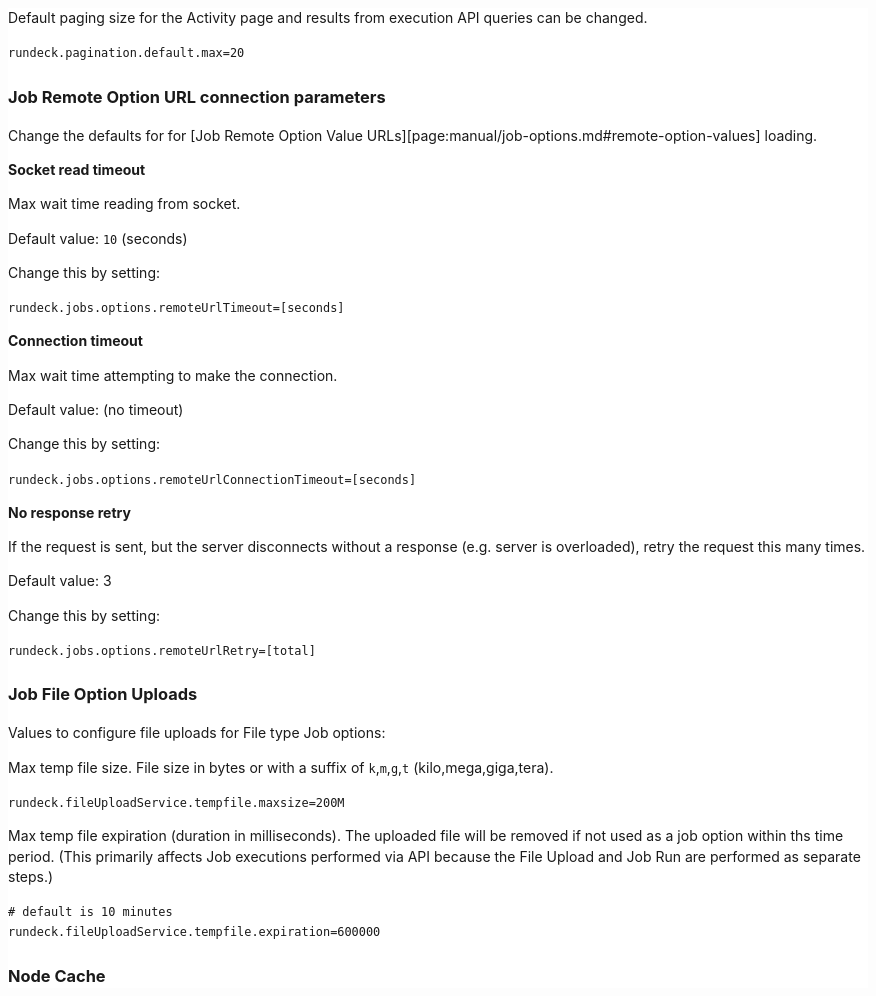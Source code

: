Default paging size for the Activity page and results from execution API queries can be changed.

    rundeck.pagination.default.max=20

### Job Remote Option URL connection parameters

Change the defaults for for [Job Remote Option Value URLs][page:manual/job-options.md#remote-option-values] loading.

**Socket read timeout**

Max wait time reading from socket.

Default value: `10` (seconds)

Change this by setting:

    rundeck.jobs.options.remoteUrlTimeout=[seconds]

**Connection timeout**

Max wait time attempting to make the connection.

Default value: (no timeout)

Change this by setting:

    rundeck.jobs.options.remoteUrlConnectionTimeout=[seconds]

**No response retry**

If the request is sent, but the server disconnects without a response (e.g. server is overloaded), retry the request this many times.

Default value: 3

Change this by setting:

    rundeck.jobs.options.remoteUrlRetry=[total]

### Job File Option Uploads

Values to configure file uploads for File type Job options:

Max temp file size.
File size in bytes or with a suffix of `k`,`m`,`g`,`t` (kilo,mega,giga,tera).

    rundeck.fileUploadService.tempfile.maxsize=200M

Max temp file expiration (duration in milliseconds).
The uploaded file will be removed if not used as a job option within ths time period.
(This primarily affects Job executions performed via API
because the File Upload and Job Run are performed as separate steps.)

    # default is 10 minutes
    rundeck.fileUploadService.tempfile.expiration=600000

### Node Cache


[log4j]: https://logging.apache.org/log4j/2.x/
[JAAS]: https://wiki.eclipse.org/Jetty/Feature/JAAS